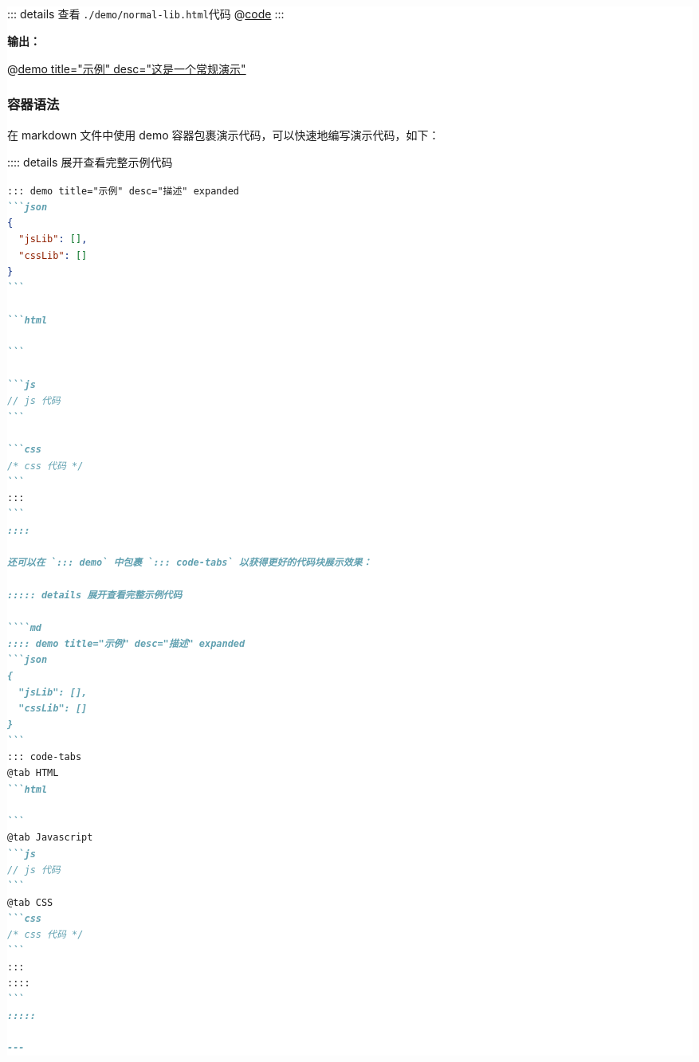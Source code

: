 ::: details 查看 `./demo/normal-lib.html`代码
@[code](./demo/normal-lib.html)
:::

**输出：**

@[demo title="示例" desc="这是一个常规演示"](./demo/normal-lib.html)

### 容器语法

在 markdown 文件中使用 demo 容器包裹演示代码，可以快速地编写演示代码，如下：

:::: details 展开查看完整示例代码

````md
::: demo title="示例" desc="描述" expanded
```json
{
  "jsLib": [],
  "cssLib": []
}
```

```html

```

```js
// js 代码
```

```css
/* css 代码 */
```
:::
```
::::

还可以在 `::: demo` 中包裹 `::: code-tabs` 以获得更好的代码块展示效果：

::::: details 展开查看完整示例代码

````md
:::: demo title="示例" desc="描述" expanded
```json
{
  "jsLib": [],
  "cssLib": []
}
```
::: code-tabs
@tab HTML
```html

```
@tab Javascript
```js
// js 代码
```
@tab CSS
```css
/* css 代码 */
```
:::
::::
```
:::::

---

````